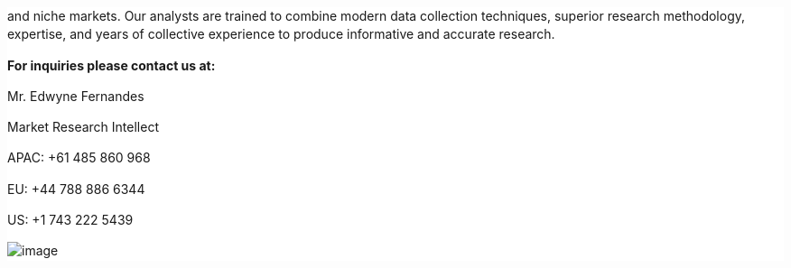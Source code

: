 and niche markets. Our analysts are trained to combine modern data collection techniques, superior research methodology, expertise, and years of collective experience to produce informative and accurate research.</span></p><p><strong>For inquiries please contact us at:</strong></p><p>Mr. Edwyne Fernandes</p><p>Market Research Intellect</p><p>APAC: +61 485 860 968</p><p>EU: +44 788 886 6344</p><p>US: +1 743 222 5439</p>
![image](https://github.com/user-attachments/assets/dcce3d4a-ac01-42cb-83e1-954de401ffbe)
